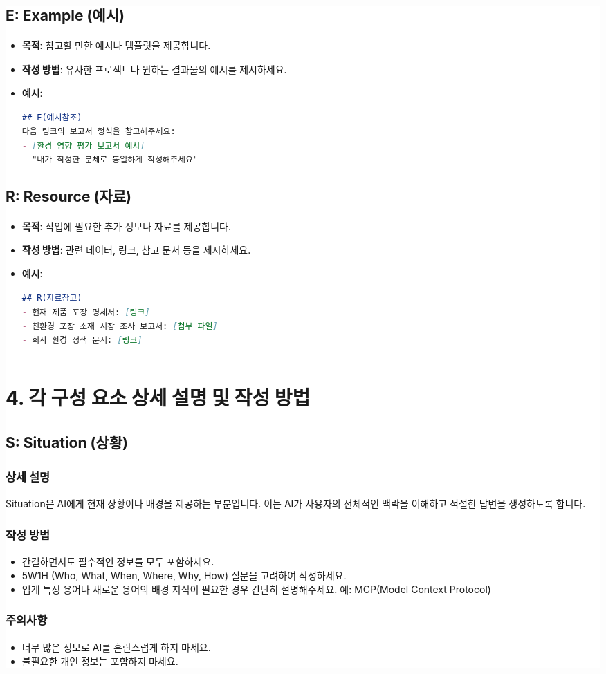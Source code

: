
## E: Example (예시)

- **목적**: 참고할 만한 예시나 템플릿을 제공합니다.
- **작성 방법**: 유사한 프로젝트나 원하는 결과물의 예시를 제시하세요.
- **예시**:
    
    ```markdown
    ## E(예시참조)
    다음 링크의 보고서 형식을 참고해주세요: 
    - [환경 영향 평가 보고서 예시]
    - "내가 작성한 문체로 동일하게 작성해주세요"
    ```

## R: Resource (자료)

- **목적**: 작업에 필요한 추가 정보나 자료를 제공합니다.
- **작성 방법**: 관련 데이터, 링크, 참고 문서 등을 제시하세요.
- **예시**:
    
    ```markdown
    ## R(자료참고)
    - 현재 제품 포장 명세서: [링크]
    - 친환경 포장 소재 시장 조사 보고서: [첨부 파일]
    - 회사 환경 정책 문서: [링크]
    ```
    

---

# 4. 각 구성 요소 상세 설명 및 작성 방법

## S: Situation (상황)

### 상세 설명

Situation은 AI에게 현재 상황이나 배경을 제공하는 부분입니다. 이는 AI가 사용자의 전체적인 맥락을 이해하고 적절한 답변을 생성하도록 합니다.

### 작성 방법

- 간결하면서도 필수적인 정보를 모두 포함하세요.
- 5W1H (Who, What, When, Where, Why, How) 질문을 고려하여 작성하세요.
- 업계 특정 용어나 새로운 용어의 배경 지식이 필요한 경우 간단히 설명해주세요. 예: MCP(Model Context Protocol)

### 주의사항

- 너무 많은 정보로 AI를 혼란스럽게 하지 마세요.
- 불필요한 개인 정보는 포함하지 마세요.
